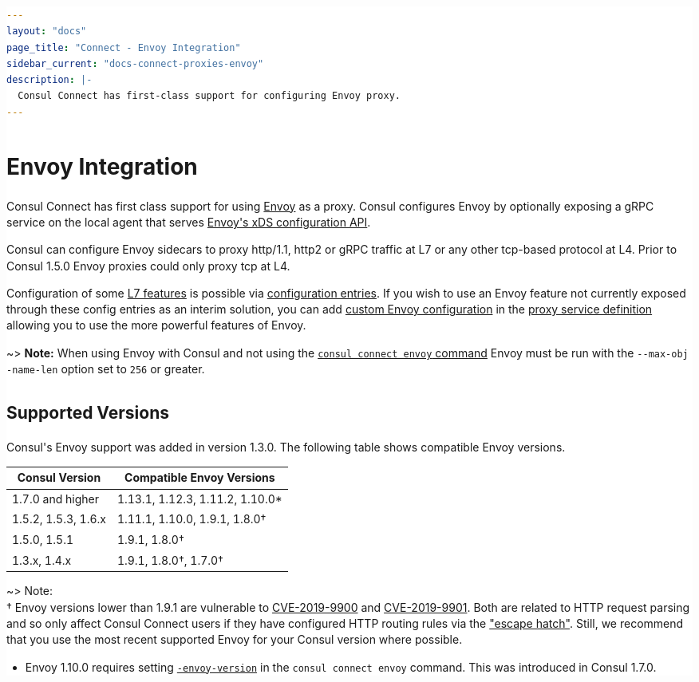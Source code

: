 ```yaml
---
layout: "docs"
page_title: "Connect - Envoy Integration"
sidebar_current: "docs-connect-proxies-envoy"
description: |-
  Consul Connect has first-class support for configuring Envoy proxy.
---
```


# Envoy Integration

Consul Connect has first class support for using
[Envoy](https://www.envoyproxy.io) as a proxy. Consul configures Envoy by
optionally exposing a gRPC service on the local agent that serves [Envoy's xDS
configuration
API](https://www.envoyproxy.io/docs/envoy/latest/api-docs/xds_protocol).

Consul can configure Envoy sidecars to proxy http/1.1, http2 or gRPC traffic at
L7 or any other tcp-based protocol at L4. Prior to Consul 1.5.0 Envoy proxies
could only proxy tcp at L4.

Configuration of some [L7 features](/docs/connect/l7-traffic-management.html)
is possible via [configuration entries](/docs/agent/config_entries.html). If
you wish to use an Envoy feature not currently exposed through these config
entries as an interim solution, you can add [custom Envoy
configuration](#advanced-configuration) in the [proxy service
definition](/docs/connect/registration/service-registration.html) allowing you
to use the more powerful features of Envoy.

~> **Note:** When using Envoy with Consul and not using the [`consul connect envoy` command](/docs/commands/connect/envoy.html)
   Envoy must be run with the `--max-obj-name-len` option set to `256` or greater.

## Supported Versions

Consul's Envoy support was added in version 1.3.0. The following table shows
compatible Envoy versions.

| Consul Version | Compatible Envoy Versions |
|---|---|
| 1.7.0 and higher | 1.13.1, 1.12.3, 1.11.2, 1.10.0* |
| 1.5.2, 1.5.3, 1.6.x | 1.11.1, 1.10.0, 1.9.1, 1.8.0† |
| 1.5.0, 1.5.1 | 1.9.1, 1.8.0† |
| 1.3.x, 1.4.x | 1.9.1, 1.8.0†, 1.7.0† |

~> Note:  
  † Envoy versions lower than 1.9.1 are vulnerable to
  [CVE-2019-9900](https://github.com/envoyproxy/envoy/issues/6434) and
  [CVE-2019-9901](https://github.com/envoyproxy/envoy/issues/6435). Both are
  related to HTTP request parsing and so only affect Consul Connect users if they
  have configured HTTP routing rules via the ["escape
  hatch"](#custom-configuration). Still, we recommend that you use the most
  recent supported Envoy for your Consul version where possible.  
  * Envoy 1.10.0 requires setting [`-envoy-version`](https://www.consul.io/docs/commands/connect/envoy.html#envoy-version) in the `consul connect envoy` command. This was introduced in Consul 1.7.0.
